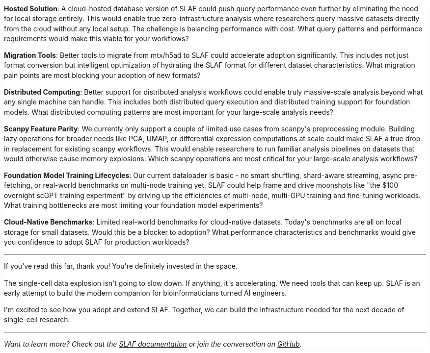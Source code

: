 **Hosted Solution**: A cloud-hosted database version of SLAF could push query performance even further by eliminating the need for local storage entirely. This would enable true zero-infrastructure analysis where researchers query massive datasets directly from the cloud without any local setup. The challenge is balancing performance with cost. What query patterns and performance requirements would make this viable for your workflows?

**Migration Tools**: Better tools to migrate from mtx/h5ad to SLAF could accelerate adoption significantly. This includes not just format conversion but intelligent optimization of hydrating the SLAF format for different dataset characteristics. What migration pain points are most blocking your adoption of new formats?

**Distributed Computing**: Better support for distributed analysis workflows could enable truly massive-scale analysis beyond what any single machine can handle. This includes both distributed query execution and distributed training support for foundation models. What distributed computing patterns are most important for your large-scale analysis needs?

**Scanpy Feature Parity**: We currently only support a couple of limited use cases from scanpy's preprocessing module. Building lazy operations for broader needs like PCA, UMAP, or differential expression computations at scale could make SLAF a true drop-in replacement for existing scanpy workflows. This would enable researchers to run familiar analysis pipelines on datasets that would otherwise cause memory explosions. Which scanpy operations are most critical for your large-scale analysis workflows?

**Foundation Model Training Lifecycles**: Our current dataloader is basic - no smart shuffling, shard-aware streaming, async pre-fetching, or real-world benchmarks on multi-node training yet. SLAF could help frame and drive moonshots like "the $100 overnight scGPT training experiment" by driving up the efficiencies of multi-node, multi-GPU training and fine-tuning workloads. What training bottlenecks are most limiting your foundation model experiments?

**Cloud-Native Benchmarks**: Limited real-world benchmarks for cloud-native datasets. Today's benchmarks are all on local storage for small datasets. Would this be a blocker to adoption? What performance characteristics and benchmarks would give you confidence to adopt SLAF for production workloads?

---

If you've read this far, thank you! You're definitely invested in the space.

The single-cell data explosion isn't going to slow down. If anything, it's accelerating. We need tools that can keep up. SLAF is an early attempt to build the modern companion for bioinformaticians turned AI engineers.

I'm excited to see how you adopt and extend SLAF. Together, we can build the infrastructure needed for the next decade of single-cell research.

---

_Want to learn more? Check out the [SLAF documentation](https://slaf-project.github.io/slaf/) or join the conversation on [GitHub](https://github.com/slaf-project/slaf)._
